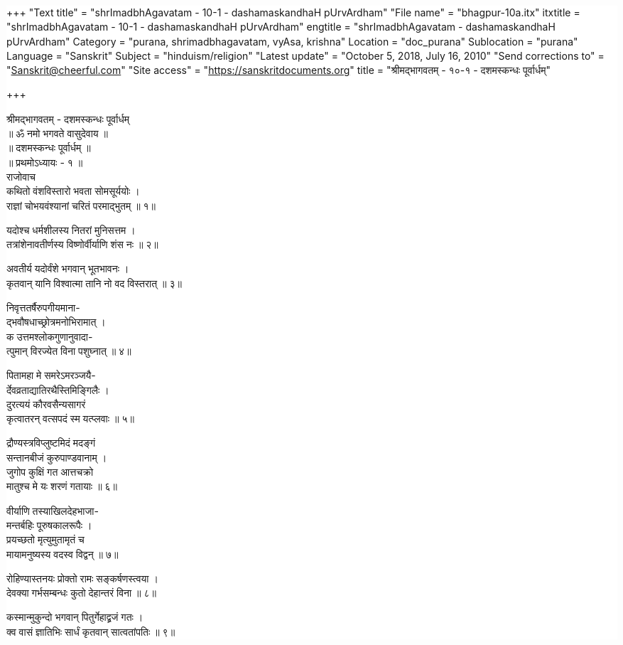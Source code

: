+++
"Text title" = "shrImadbhAgavatam - 10-1 - dashamaskandhaH pUrvArdham"
"File name" = "bhagpur-10a.itx"
itxtitle = "shrImadbhAgavatam - 10-1 - dashamaskandhaH pUrvArdham"
engtitle = "shrImadbhAgavatam - dashamaskandhaH pUrvArdham"
Category = "purana, shrimadbhagavatam, vyAsa, krishna"
Location = "doc_purana"
Sublocation = "purana"
Language = "Sanskrit"
Subject = "hinduism/religion"
"Latest update" = "October 5, 2018, July 16, 2010"
"Send corrections to" = "Sanskrit@cheerful.com"
"Site access" = "https://sanskritdocuments.org"
title = "श्रीमद्भागवतम् - १०-१ - दशमस्कन्धः पूर्वार्धम्"

+++
  
 श्रीमद्भागवतम् - दशमस्कन्धः पूर्वार्धम्   
 ॥ ॐ नमो भगवते वासुदेवाय ॥  
॥ दशमस्कन्धः पूर्वार्धम् ॥  
॥ प्रथमोऽध्यायः - १ ॥  
राजोवाच  
कथितो वंशविस्तारो भवता सोमसूर्ययोः ।  
राज्ञां चोभयवंश्यानां चरितं परमाद्भुतम् ॥ १॥  
  
यदोश्च धर्मशीलस्य नितरां मुनिसत्तम ।  
तत्रांशेनावतीर्णस्य विष्णोर्वीर्याणि शंस नः ॥ २॥  
  
अवतीर्य यदोर्वंशे भगवान् भूतभावनः ।  
कृतवान् यानि विश्वात्मा तानि नो वद विस्तरात् ॥ ३॥  
  
निवृत्ततर्षैरुपगीयमाना-  
द्भवौषधाच्छ्रोत्रमनोभिरामात् ।  
क उत्तमश्लोकगुणानुवादा-  
त्पुमान् विरज्येत विना पशुघ्नात् ॥ ४॥  
  
पितामहा मे समरेऽमरञ्जयै-  
र्देवव्रताद्यातिरथैस्तिमिङ्गिलैः ।  
दुरत्ययं कौरवसैन्यसागरं   
कृत्वातरन् वत्सपदं स्म यत्प्लवाः ॥ ५॥  
  
द्रौण्यस्त्रविप्लुष्टमिदं मदङ्गं   
सन्तानबीजं कुरुपाण्डवानाम् ।  
जुगोप कुक्षिं गत आत्तचक्रो   
मातुश्च मे यः शरणं गतायाः ॥ ६॥  
  
वीर्याणि तस्याखिलदेहभाजा-  
मन्तर्बहिः पूरुषकालरूपैः ।  
प्रयच्छतो मृत्युमुतामृतं च   
मायामनुष्यस्य वदस्व विद्वन् ॥ ७॥  
  
रोहिण्यास्तनयः प्रोक्तो रामः सङ्कर्षणस्त्वया ।  
देवक्या गर्भसम्बन्धः कुतो देहान्तरं विना ॥ ८॥  
  
कस्मान्मुकुन्दो भगवान् पितुर्गेहाद्व्रजं गतः ।  
क्व वासं ज्ञातिभिः सार्धं कृतवान् सात्वतांपतिः ॥ ९॥  
  